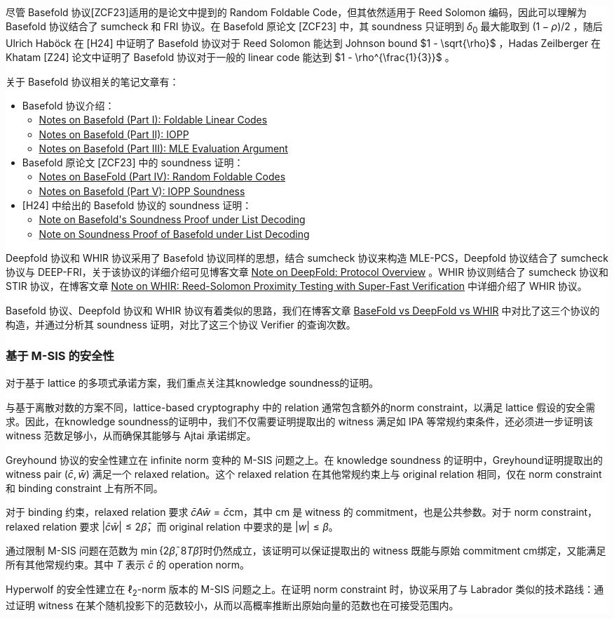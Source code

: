 尽管 Basefold 协议[ZCF23]适用的是论文中提到的 Random Foldable Code，但其依然适用于 Reed Solomon 编码，因此可以理解为 Basefold 协议结合了 sumcheck 和 FRI 协议。在 Basefold 原论文 [ZCF23] 中，其 soundness 只证明到 $\delta_0$ 最大能取到 $(1 - \rho)/2$ ，随后 Ulrich Haböck 在 [H24] 中证明了 Basefold 协议对于 Reed Solomon 能达到 Johnson bound $1 - \sqrt{\rho}$ ，Hadas Zeilberger 在 Khatam [Z24] 论文中证明了 Basefold 协议对于一般的 linear code 能达到 $1 - \rho^{\frac{1}{3}}$ 。

关于 Basefold 协议相关的笔记文章有：

- Basefold 协议介绍：
	- [Notes on Basefold (Part I): Foldable Linear Codes](https://github.com/sec-bit/mle-pcs/blob/main/basefold/basefold-01.md) 
	- [Notes on Basefold (Part II): IOPP](https://github.com/sec-bit/mle-pcs/blob/main/basefold/basefold-02.md)
	- [Notes on Basefold (Part III): MLE Evaluation Argument](https://github.com/sec-bit/mle-pcs/blob/main/basefold/basefold-03.md)
- Basefold 原论文 [ZCF23] 中的 soundness 证明：
	- [Notes on BaseFold (Part IV): Random Foldable Codes](https://github.com/sec-bit/mle-pcs/blob/main/basefold/basefold-04.md)
	- [Notes on Basefold (Part V): IOPP Soundness](https://github.com/sec-bit/mle-pcs/blob/main/basefold/basefold-05.md)
- [H24] 中给出的 Basefold 协议的 soundness 证明：
	- [Note on Basefold's Soundness Proof under List Decoding](https://github.com/sec-bit/mle-pcs/blob/main/basefold/basefold-habock-overview.md)
	- [Note on Soundness Proof of Basefold under List Decoding](https://github.com/sec-bit/mle-pcs/blob/main/basefold/basefold-habock-soundness.md)

Deepfold 协议和 WHIR 协议采用了 Basefold 协议同样的思想，结合 sumcheck 协议来构造 MLE-PCS，Deepfold 协议结合了 sumcheck 协议与 DEEP-FRI，关于该协议的详细介绍可见博客文章 [Note on DeepFold: Protocol Overview](https://github.com/sec-bit/mle-pcs/blob/main/fri/deepfold.md) 。WHIR 协议则结合了 sumcheck 协议和 STIR 协议，在博客文章 [Note on WHIR: Reed-Solomon Proximity Testing with Super-Fast Verification](https://github.com/sec-bit/mle-pcs/blob/main/fri/whir.md) 中详细介绍了 WHIR 协议。

Basefold 协议、Deepfold 协议和 WHIR 协议有着类似的思路，我们在博客文章 [BaseFold vs DeepFold vs WHIR](https://github.com/sec-bit/mle-pcs/blob/main/basefold-deepfold-whir/basefold-deepfold-whir.md) 中对比了这三个协议的构造，并通过分析其 soundness 证明，对比了这三个协议 Verifier 的查询次数。 

### 基于 M-SIS 的安全性

对于基于 lattice 的多项式承诺方案，我们重点关注其knowledge soundness的证明。

与基于离散对数的方案不同，lattice-based cryptography 中的 relation 通常包含额外的norm constraint，以满足 lattice 假设的安全需求。因此，在knowledge soundness的证明中，我们不仅需要证明提取出的 witness 满足如 IPA 等常规约束条件，还必须进一步证明该 witness 范数足够小，从而确保其能够与 Ajtai 承诺绑定。

Greyhound 协议的安全性建立在 infinite norm 变种的 M-SIS 问题之上。在 knowledge soundness 的证明中，Greyhound证明提取出的 witness pair $(\bar{c}, \bar{w})$ 满足一个 relaxed relation。这个 relaxed relation 在其他常规约束上与 original relation 相同，仅在 norm constraint 和 binding constraint 上有所不同。

对于 binding 约束，relaxed relation 要求 $\bar{c} A \bar{w} = \bar{c} \mathsf{cm}$，其中 $\mathsf{cm}$ 是 witness 的 commitment，也是公共参数。对于 norm constraint，relaxed relation 要求 $| \bar{c} \bar{w} | \le 2\bar{\beta}$，而 original relation 中要求的是 $| w | \le \beta$。

通过限制 M-SIS 问题在范数为 $\min\{2\bar{\beta},\ 8T\bar{\beta}\}$时仍然成立，该证明可以保证提取出的 witness 既能与原始 commitment $\mathsf{cm}$绑定，又能满足所有其他常规约束。其中 $T$ 表示 $\bar{c}$ 的 operation norm。

Hyperwolf 的安全性建立在 $\ell_2$-norm 版本的 M-SIS 问题之上。在证明 norm constraint 时，协议采用了与 Labrador 类似的技术路线：通过证明 witness 在某个随机投影下的范数较小，从而以高概率推断出原始向量的范数也在可接受范围内。

